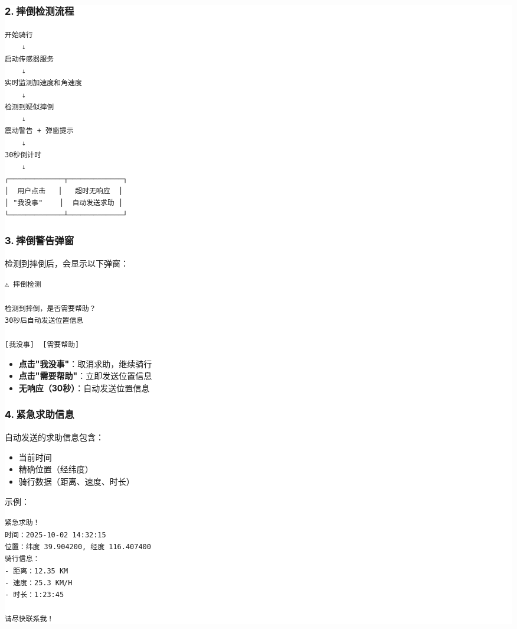 ### 2. 摔倒检测流程

```
开始骑行
    ↓
启动传感器服务
    ↓
实时监测加速度和角速度
    ↓
检测到疑似摔倒
    ↓
震动警告 + 弹窗提示
    ↓
30秒倒计时
    ↓
┌─────────────┬─────────────┐
│  用户点击   │   超时无响应  │
│ "我没事"    │  自动发送求助 │
└─────────────┴─────────────┘
```

### 3. 摔倒警告弹窗

检测到摔倒后，会显示以下弹窗：

```
⚠️ 摔倒检测

检测到摔倒，是否需要帮助？
30秒后自动发送位置信息

[我没事]  [需要帮助]
```

- **点击"我没事"**：取消求助，继续骑行
- **点击"需要帮助"**：立即发送位置信息
- **无响应（30秒）**：自动发送位置信息

### 4. 紧急求助信息

自动发送的求助信息包含：
- 当前时间
- 精确位置（经纬度）
- 骑行数据（距离、速度、时长）

示例：
```
紧急求助！
时间：2025-10-02 14:32:15
位置：纬度 39.904200, 经度 116.407400
骑行信息：
- 距离：12.35 KM
- 速度：25.3 KM/H
- 时长：1:23:45

请尽快联系我！
```
